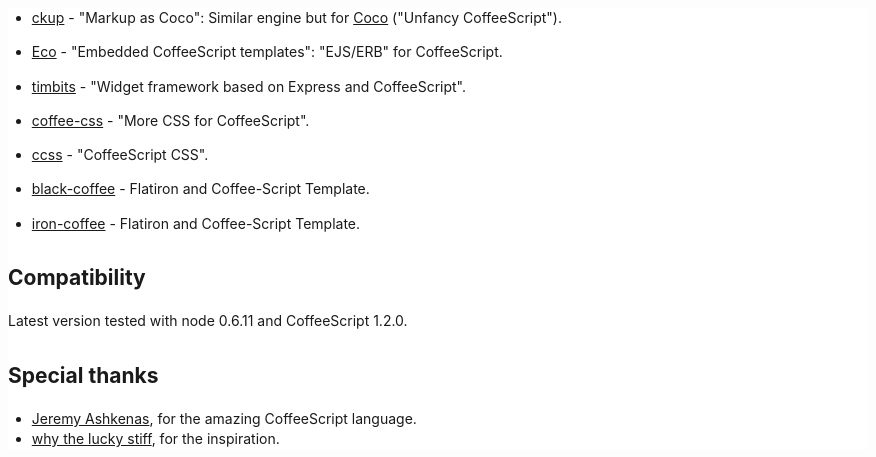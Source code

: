 - [ckup](https://github.com/satyr/ckup) - "Markup as Coco": Similar engine but for [Coco](https://github.com/satyr/coco) ("Unfancy CoffeeScript").

- [Eco](https://github.com/sstephenson/eco) - "Embedded CoffeeScript templates": "EJS/ERB" for CoffeeScript.

- [timbits](https://github.com/Postmedia/timbits) - "Widget framework based on Express and CoffeeScript".

- [coffee-css](https://github.com/khoomeister/coffee-css) - "More CSS for CoffeeScript".

- [ccss](https://github.com/aeosynth/ccss) - "CoffeeScript CSS".

- [black-coffee](https://github.com/gradus/black-coffee) - Flatiron and Coffee-Script Template.

- [iron-coffee](https://github.com/twilson63/iron-coffee) - Flatiron and Coffee-Script Template.


## Compatibility

Latest version tested with node 0.6.11 and CoffeeScript 1.2.0.

## Special thanks

  - [Jeremy Ashkenas](https://github.com/jashkenas), for the amazing CoffeeScript language.
  - [why the lucky stiff](Why_the_lucky_stiff), for the inspiration.
